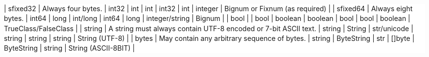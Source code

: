 | <a name="sfixed32" /> sfixed32 | Always four bytes. | int32 | int | int | int32 | int | integer | Bignum or Fixnum (as required) |
| <a name="sfixed64" /> sfixed64 | Always eight bytes. | int64 | long | int/long | int64 | long | integer/string | Bignum |
| <a name="bool" /> bool |  | bool | boolean | boolean | bool | bool | boolean | TrueClass/FalseClass |
| <a name="string" /> string | A string must always contain UTF-8 encoded or 7-bit ASCII text. | string | String | str/unicode | string | string | string | String (UTF-8) |
| <a name="bytes" /> bytes | May contain any arbitrary sequence of bytes. | string | ByteString | str | []byte | ByteString | string | String (ASCII-8BIT) |
